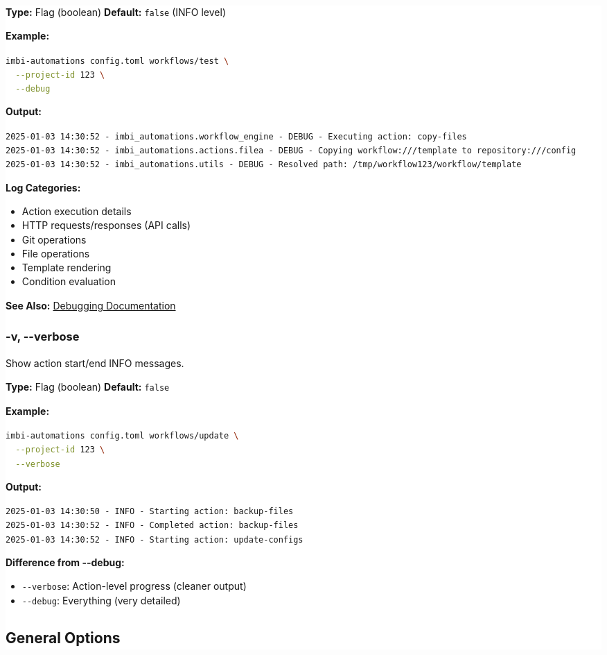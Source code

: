 **Type:** Flag (boolean)
**Default:** `false` (INFO level)

**Example:**
```bash
imbi-automations config.toml workflows/test \
  --project-id 123 \
  --debug
```

**Output:**
```
2025-01-03 14:30:52 - imbi_automations.workflow_engine - DEBUG - Executing action: copy-files
2025-01-03 14:30:52 - imbi_automations.actions.filea - DEBUG - Copying workflow:///template to repository:///config
2025-01-03 14:30:52 - imbi_automations.utils - DEBUG - Resolved path: /tmp/workflow123/workflow/template
```

**Log Categories:**

- Action execution details
- HTTP requests/responses (API calls)
- Git operations
- File operations
- Template rendering
- Condition evaluation

**See Also:** [Debugging Documentation](debugging.md)

### -v, --verbose

Show action start/end INFO messages.

**Type:** Flag (boolean)
**Default:** `false`

**Example:**
```bash
imbi-automations config.toml workflows/update \
  --project-id 123 \
  --verbose
```

**Output:**
```
2025-01-03 14:30:50 - INFO - Starting action: backup-files
2025-01-03 14:30:52 - INFO - Completed action: backup-files
2025-01-03 14:30:52 - INFO - Starting action: update-configs
```

**Difference from --debug:**

- `--verbose`: Action-level progress (cleaner output)
- `--debug`: Everything (very detailed)

## General Options
